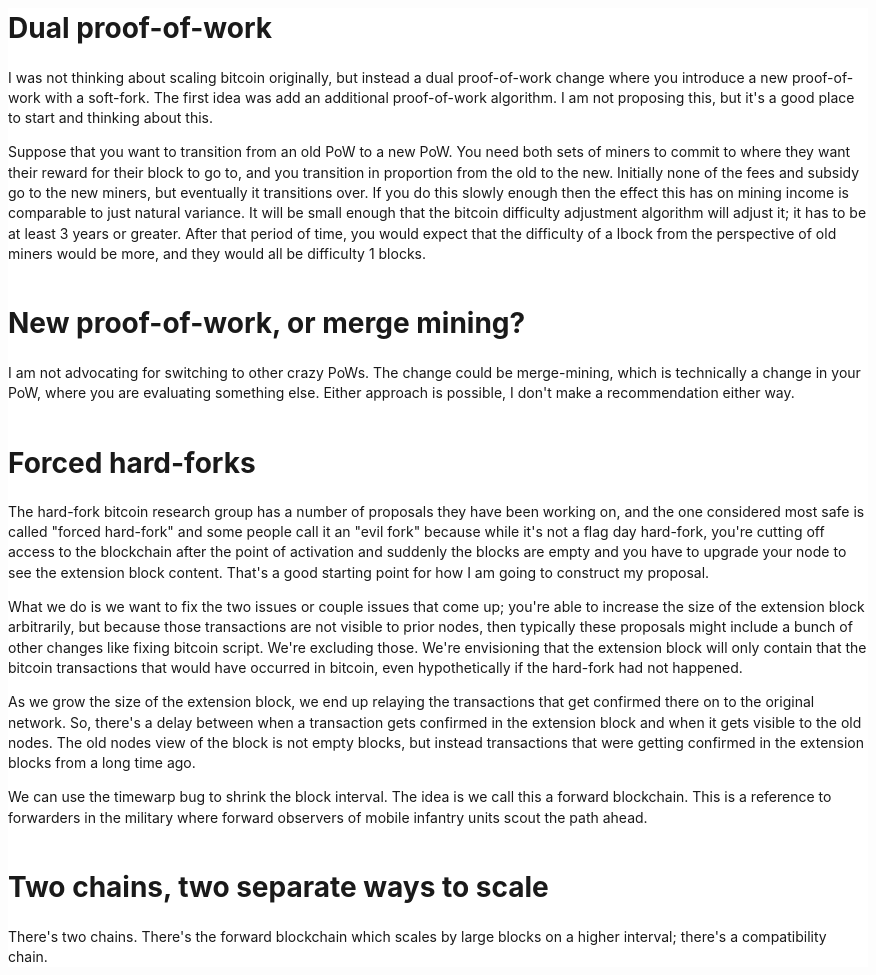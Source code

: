 # Dual proof-of-work

I was not thinking about scaling bitcoin originally, but instead a dual proof-of-work change where you introduce a new proof-of-work with a soft-fork. The first idea was add an additional proof-of-work algorithm. I am not proposing this, but it's a good place to start and thinking about this.

Suppose that you want to transition from an old PoW to a new PoW. You need both sets of miners to commit to where they want their reward for their block to go to, and you transition in proportion from the old to the new. Initially none of the fees and subsidy go to the new miners, but eventually it transitions over. If you do this slowly enough then the effect this has on mining income is comparable to just natural variance. It will be small enough that the bitcoin difficulty adjustment algorithm will adjust it; it has to be at least 3 years or greater. After that period of time, you would expect that the difficulty of a lbock from the perspective of old miners would be more, and they would all be difficulty 1 blocks.

# New proof-of-work, or merge mining?

I am not advocating for switching to other crazy PoWs. The change could be merge-mining, which is technically a change in your PoW, where you are evaluating something else. Either approach is possible, I don't make a recommendation either way.

# Forced hard-forks

The hard-fork bitcoin research group has a number of proposals they have been working on, and the one considered most safe is called "forced hard-fork" and some people call it an "evil fork" because while it's not a flag day hard-fork, you're cutting off access to the blockchain after the point of activation and suddenly the blocks are empty and you have to upgrade your node to see the extension block content. That's a good starting point for how I am going to construct my proposal.

What we do is we want to fix the two issues or couple issues that come up; you're able to increase the size of the extension block arbitrarily, but because those transactions are not visible to prior nodes, then typically these proposals might include a bunch of other changes like fixing bitcoin script. We're excluding those. We're envisioning that the extension block will only contain that the bitcoin transactions that would have occurred in bitcoin, even hypothetically if the hard-fork had not happened.

As we grow the size of the extension block, we end up relaying the transactions that get confirmed there on to the original network. So, there's a delay between when a transaction gets confirmed in the extension block and when it gets visible to the old nodes. The old nodes view of the block is not empty blocks, but instead transactions that were getting confirmed in the extension blocks from a long time ago.

We can use the timewarp bug to shrink the block interval. The idea is we call this a forward blockchain. This is a reference to forwarders in the military where forward observers of mobile infantry units scout the path ahead.

# Two chains, two separate ways to scale

There's two chains. There's the forward blockchain which scales by large blocks on a higher interval; there's a compatibility chain.
